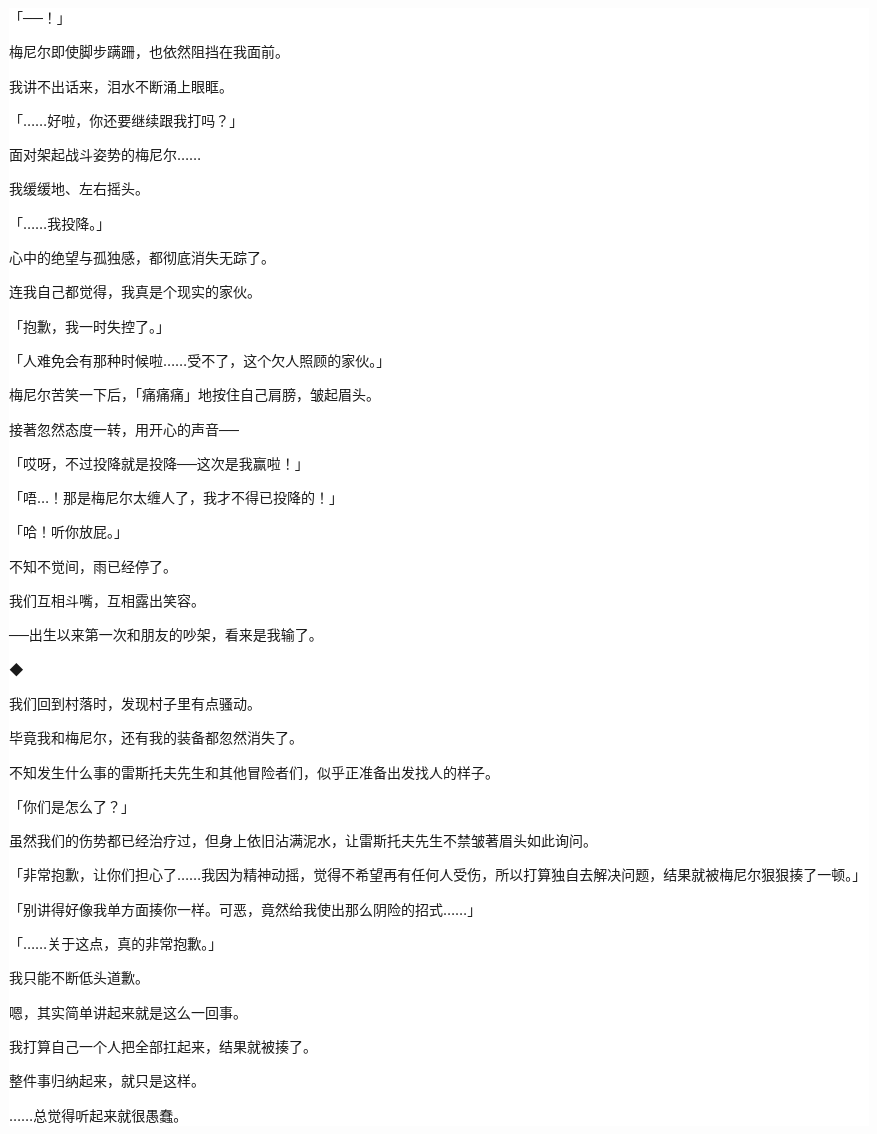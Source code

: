 「──！」

梅尼尔即使脚步蹒跚，也依然阻挡在我面前。

我讲不出话来，泪水不断涌上眼眶。

「……好啦，你还要继续跟我打吗？」

面对架起战斗姿势的梅尼尔……

我缓缓地、左右摇头。

「……我投降。」

心中的绝望与孤独感，都彻底消失无踪了。

连我自己都觉得，我真是个现实的家伙。

「抱歉，我一时失控了。」

「人难免会有那种时候啦……受不了，这个欠人照顾的家伙。」

梅尼尔苦笑一下后，「痛痛痛」地按住自己肩膀，皱起眉头。

接著忽然态度一转，用开心的声音──

「哎呀，不过投降就是投降──这次是我赢啦！」

「唔…！那是梅尼尔太缠人了，我才不得已投降的！」

「哈！听你放屁。」

不知不觉间，雨已经停了。

我们互相斗嘴，互相露出笑容。

──出生以来第一次和朋友的吵架，看来是我输了。

◆

我们回到村落时，发现村子里有点骚动。

毕竟我和梅尼尔，还有我的装备都忽然消失了。

不知发生什么事的雷斯托夫先生和其他冒险者们，似乎正准备出发找人的样子。

「你们是怎么了？」

虽然我们的伤势都已经治疗过，但身上依旧沾满泥水，让雷斯托夫先生不禁皱著眉头如此询问。

「非常抱歉，让你们担心了……我因为精神动摇，觉得不希望再有任何人受伤，所以打算独自去解决问题，结果就被梅尼尔狠狠揍了一顿。」

「别讲得好像我单方面揍你一样。可恶，竟然给我使出那么阴险的招式……」

「……关于这点，真的非常抱歉。」

我只能不断低头道歉。

嗯，其实简单讲起来就是这么一回事。

我打算自己一个人把全部扛起来，结果就被揍了。

整件事归纳起来，就只是这样。

……总觉得听起来就很愚蠢。
